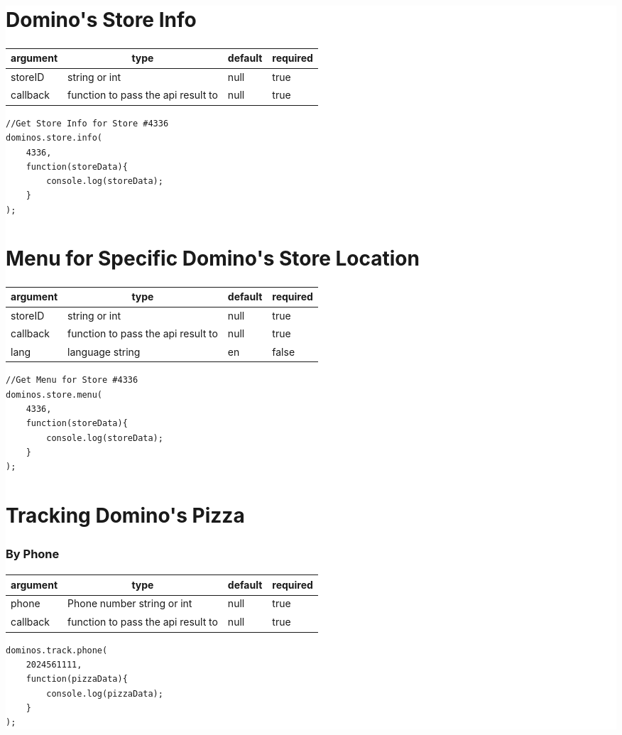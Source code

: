 Domino's Store Info
====

|argument|type|default|required|
|--------|----|-------|--------|
|storeID|string or int|null|true|
|callback|function to pass the api result to|null|true|


    //Get Store Info for Store #4336
    dominos.store.info(
        4336,
        function(storeData){
            console.log(storeData);
        }
    );

Menu for Specific Domino's Store Location
====

|argument|type|default|required|
|--------|----|-------|--------|
|storeID|string or int|null|true|
|callback|function to pass the api result to|null|true|
|lang|language string|en|false|

    //Get Menu for Store #4336
    dominos.store.menu(
        4336,
        function(storeData){
            console.log(storeData);
        }
    );

Tracking Domino's Pizza
====

### By Phone

|argument|type|default|required|
|--------|----|-------|--------|
|phone|Phone number string or int|null|true|
|callback|function to pass the api result to|null|true|

    dominos.track.phone(
        2024561111,
        function(pizzaData){
            console.log(pizzaData);
        }
    );
